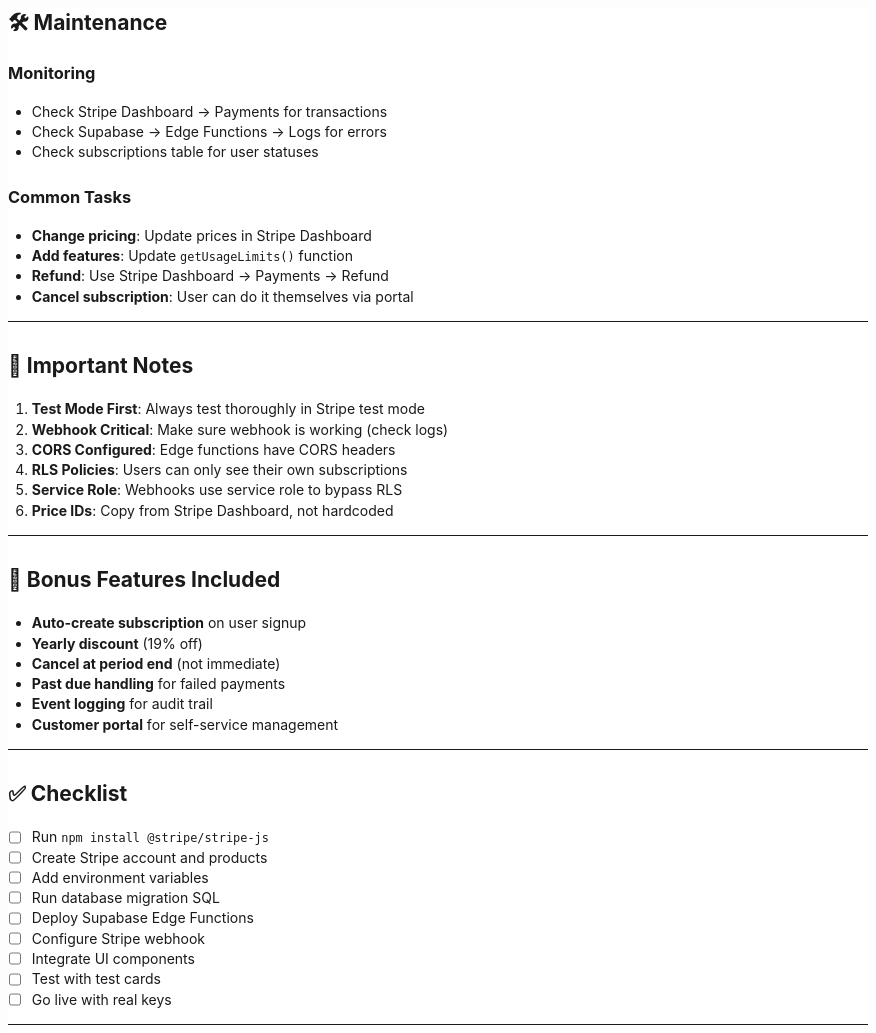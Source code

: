 
## 🛠 Maintenance

### Monitoring
- Check Stripe Dashboard → Payments for transactions
- Check Supabase → Edge Functions → Logs for errors
- Check subscriptions table for user statuses

### Common Tasks
- **Change pricing**: Update prices in Stripe Dashboard
- **Add features**: Update `getUsageLimits()` function
- **Refund**: Use Stripe Dashboard → Payments → Refund
- **Cancel subscription**: User can do it themselves via portal

---

## 🚨 Important Notes

1. **Test Mode First**: Always test thoroughly in Stripe test mode
2. **Webhook Critical**: Make sure webhook is working (check logs)
3. **CORS Configured**: Edge functions have CORS headers
4. **RLS Policies**: Users can only see their own subscriptions
5. **Service Role**: Webhooks use service role to bypass RLS
6. **Price IDs**: Copy from Stripe Dashboard, not hardcoded

---

## 🎁 Bonus Features Included

- **Auto-create subscription** on user signup
- **Yearly discount** (19% off)
- **Cancel at period end** (not immediate)
- **Past due handling** for failed payments
- **Event logging** for audit trail
- **Customer portal** for self-service management

---

## ✅ Checklist

- [ ] Run `npm install @stripe/stripe-js`
- [ ] Create Stripe account and products
- [ ] Add environment variables
- [ ] Run database migration SQL
- [ ] Deploy Supabase Edge Functions
- [ ] Configure Stripe webhook
- [ ] Integrate UI components
- [ ] Test with test cards
- [ ] Go live with real keys

---
